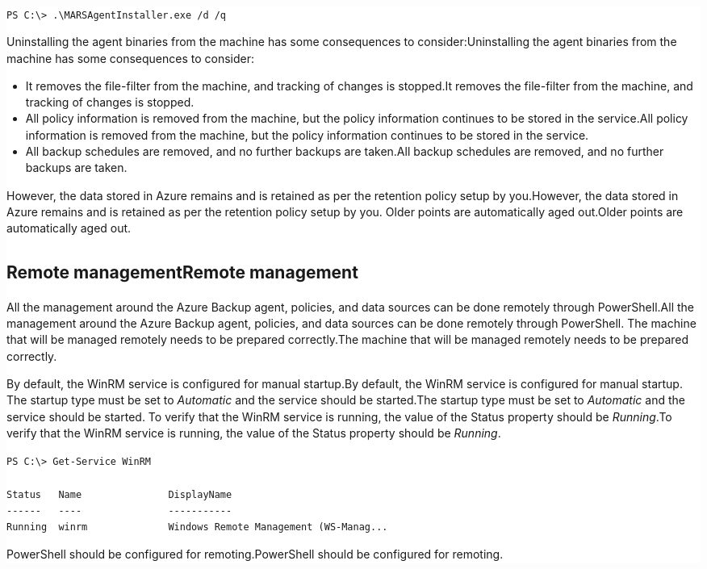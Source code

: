 ```
PS C:\> .\MARSAgentInstaller.exe /d /q
```

<span data-ttu-id="daa60-269">Uninstalling the agent binaries from the machine has some consequences to consider:</span><span class="sxs-lookup"><span data-stu-id="daa60-269">Uninstalling the agent binaries from the machine has some consequences to consider:</span></span>

* <span data-ttu-id="daa60-270">It removes the file-filter from the machine, and tracking of changes is stopped.</span><span class="sxs-lookup"><span data-stu-id="daa60-270">It removes the file-filter from the machine, and tracking of changes is stopped.</span></span>
* <span data-ttu-id="daa60-271">All policy information is removed from the machine, but the policy information continues to be stored in the service.</span><span class="sxs-lookup"><span data-stu-id="daa60-271">All policy information is removed from the machine, but the policy information continues to be stored in the service.</span></span>
* <span data-ttu-id="daa60-272">All backup schedules are removed, and no further backups are taken.</span><span class="sxs-lookup"><span data-stu-id="daa60-272">All backup schedules are removed, and no further backups are taken.</span></span>

<span data-ttu-id="daa60-273">However, the data stored in Azure remains and is retained as per the retention policy setup by you.</span><span class="sxs-lookup"><span data-stu-id="daa60-273">However, the data stored in Azure remains and is retained as per the retention policy setup by you.</span></span> <span data-ttu-id="daa60-274">Older points are automatically aged out.</span><span class="sxs-lookup"><span data-stu-id="daa60-274">Older points are automatically aged out.</span></span>

## <a name="remote-management"></a><span data-ttu-id="daa60-275">Remote management</span><span class="sxs-lookup"><span data-stu-id="daa60-275">Remote management</span></span>
<span data-ttu-id="daa60-276">All the management around the Azure Backup agent, policies, and data sources can be done remotely through PowerShell.</span><span class="sxs-lookup"><span data-stu-id="daa60-276">All the management around the Azure Backup agent, policies, and data sources can be done remotely through PowerShell.</span></span> <span data-ttu-id="daa60-277">The machine that will be managed remotely needs to be prepared correctly.</span><span class="sxs-lookup"><span data-stu-id="daa60-277">The machine that will be managed remotely needs to be prepared correctly.</span></span>

<span data-ttu-id="daa60-278">By default, the WinRM service is configured for manual startup.</span><span class="sxs-lookup"><span data-stu-id="daa60-278">By default, the WinRM service is configured for manual startup.</span></span> <span data-ttu-id="daa60-279">The startup type must be set to *Automatic* and the service should be started.</span><span class="sxs-lookup"><span data-stu-id="daa60-279">The startup type must be set to *Automatic* and the service should be started.</span></span> <span data-ttu-id="daa60-280">To verify that the WinRM service is running, the value of the Status property should be *Running*.</span><span class="sxs-lookup"><span data-stu-id="daa60-280">To verify that the WinRM service is running, the value of the Status property should be *Running*.</span></span>

```
PS C:\> Get-Service WinRM

Status   Name               DisplayName
------   ----               -----------
Running  winrm              Windows Remote Management (WS-Manag...
```

<span data-ttu-id="daa60-281">PowerShell should be configured for remoting.</span><span class="sxs-lookup"><span data-stu-id="daa60-281">PowerShell should be configured for remoting.</span></span>
